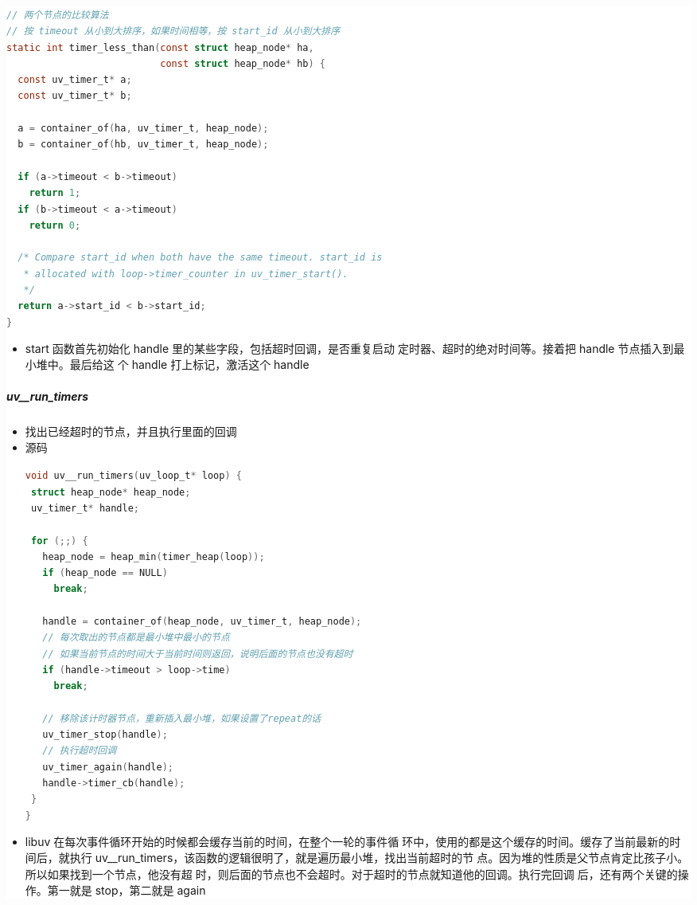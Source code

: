 ```c
// 两个节点的比较算法
// 按 timeout 从小到大排序，如果时间相等，按 start_id 从小到大排序
static int timer_less_than(const struct heap_node* ha,
                           const struct heap_node* hb) {
  const uv_timer_t* a;
  const uv_timer_t* b;

  a = container_of(ha, uv_timer_t, heap_node);
  b = container_of(hb, uv_timer_t, heap_node);

  if (a->timeout < b->timeout)
    return 1;
  if (b->timeout < a->timeout)
    return 0;

  /* Compare start_id when both have the same timeout. start_id is
   * allocated with loop->timer_counter in uv_timer_start().
   */
  return a->start_id < b->start_id;
}
```
 - start 函数首先初始化 handle 里的某些字段，包括超时回调，是否重复启动 定时器、超时的绝对时间等。接着把 handle 节点插入到最小堆中。最后给这 个 handle 打上标记，激活这个 handle
##### uv__run_timers
 - 找出已经超时的节点，并且执行里面的回调
 - 源码
     ```c
     void uv__run_timers(uv_loop_t* loop) {
      struct heap_node* heap_node;
      uv_timer_t* handle;

      for (;;) {
        heap_node = heap_min(timer_heap(loop));
        if (heap_node == NULL)
          break;

        handle = container_of(heap_node, uv_timer_t, heap_node);
        // 每次取出的节点都是最小堆中最小的节点
        // 如果当前节点的时间大于当前时间则返回，说明后面的节点也没有超时
        if (handle->timeout > loop->time)
          break;

        // 移除该计时器节点，重新插入最小堆，如果设置了repeat的话
        uv_timer_stop(handle);
        // 执行超时回调
        uv_timer_again(handle);
        handle->timer_cb(handle);
      }
    }
     ```
 - libuv 在每次事件循环开始的时候都会缓存当前的时间，在整个一轮的事件循 环中，使用的都是这个缓存的时间。缓存了当前最新的时间后，就执行 uv__run_timers，该函数的逻辑很明了，就是遍历最小堆，找出当前超时的节 点。因为堆的性质是父节点肯定比孩子小。所以如果找到一个节点，他没有超 时，则后面的节点也不会超时。对于超时的节点就知道他的回调。执行完回调 后，还有两个关键的操作。第一就是 stop，第二就是 again
